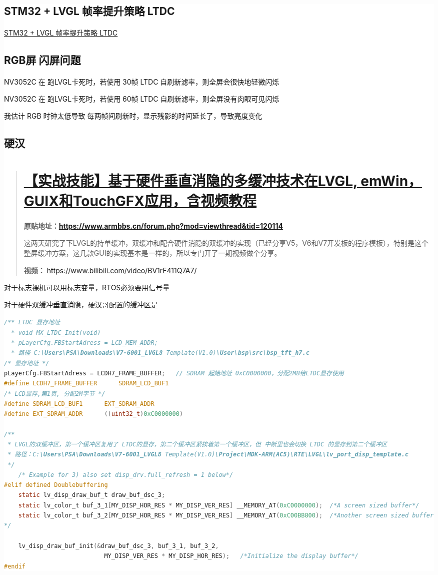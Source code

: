 ## STM32 + LVGL 帧率提升策略 LTDC

[STM32 + LVGL 帧率提升策略 LTDC](https://www.bilibili.com/video/BV1nu41117Tx/?spm_id_from=333.337.search-card.all.click&vd_source=e6ad3ca74f59d33bf575de5aa7ceb52e)

## RGB屏 闪屏问题

NV3052C 在 跑LVGL卡死时，若使用 30帧 LTDC 自刷新滤率，则全屏会很快地轻微闪烁

NV3052C 在 跑LVGL卡死时，若使用 60帧 LTDC 自刷新滤率，则全屏没有肉眼可见闪烁

我估计 RGB 时钟太低导致 每两帧间刷新时，显示残影的时间延长了，导致亮度变化

## 硬汉

> # [【实战技能】基于硬件垂直消隐的多缓冲技术在LVGL, emWin，GUIX和TouchGFX应用，含视频教程](https://www.cnblogs.com/armfly/p/17565420.html)
>
> **原贴地址：https://www.armbbs.cn/forum.php?mod=viewthread&tid=120114**
>
> 这两天研究了下LVGL的持单缓冲，双缓冲和配合硬件消隐的双缓冲的实现（已经分享V5，V6和V7开发板的程序模板），特别是这个整屏缓冲方案，这几款GUI的实现基本是一样的，所以专门开了一期视频做个分享。
>
>
> **视频：**
> https://www.bilibili.com/video/BV1rF411Q7A7/

对于标志裸机可以用标志变量，RTOS必须要用信号量

对于硬件双缓冲垂直消隐，硬汉哥配置的缓冲区是

```c
/** LTDC 显存地址
  * void MX_LTDC_Init(void) 
  * pLayerCfg.FBStartAdress = LCD_MEM_ADDR;
  * 路径 C:\Users\PSA\Downloads\V7-6001_LVGL8 Template(V1.0)\User\bsp\src\bsp_tft_h7.c
/* 显存地址 */
pLayerCfg.FBStartAdress = LCDH7_FRAME_BUFFER;	// SDRAM 起始地址 0xC0000000，分配2MB给LTDC显存使用
#define LCDH7_FRAME_BUFFER		SDRAM_LCD_BUF1
/* LCD显存,第1页, 分配2M字节 */
#define SDRAM_LCD_BUF1 		EXT_SDRAM_ADDR
#define EXT_SDRAM_ADDR  	((uint32_t)0xC0000000)

/**
 * LVGL的双缓冲区，第一个缓冲区复用了 LTDC的显存，第二个缓冲区紧挨着第一个缓冲区，但 中断里也会切换 LTDC 的显存到第二个缓冲区
 * 路径：C:\Users\PSA\Downloads\V7-6001_LVGL8 Template(V1.0)\Project\MDK-ARM(AC5)\RTE\LVGL\lv_port_disp_template.c
 */
    /* Example for 3) also set disp_drv.full_refresh = 1 below*/
#elif defined Doublebuffering
    static lv_disp_draw_buf_t draw_buf_dsc_3; 
    static lv_color_t buf_3_1[MY_DISP_HOR_RES * MY_DISP_VER_RES] __MEMORY_AT(0xC0000000);  /*A screen sized buffer*/
    static lv_color_t buf_3_2[MY_DISP_HOR_RES * MY_DISP_VER_RES] __MEMORY_AT(0xC00BB800);  /*Another screen sized buffer*/

	lv_disp_draw_buf_init(&draw_buf_dsc_3, buf_3_1, buf_3_2,
							MY_DISP_VER_RES * MY_DISP_HOR_RES);   /*Initialize the display buffer*/
#endif
```
